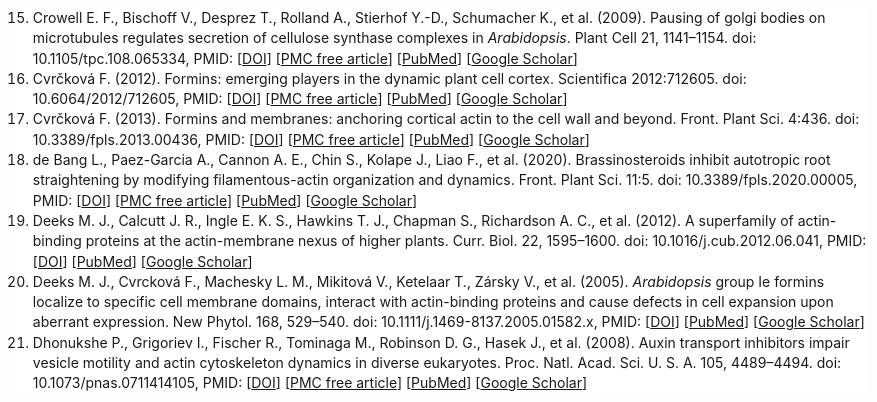 15.  Crowell E. F., Bischoff V., Desprez T., Rolland A., Stierhof Y.-D., Schumacher K., et al. (2009). Pausing of golgi bodies on microtubules regulates secretion of cellulose synthase complexes in _Arabidopsis_. Plant Cell 21, 1141–1154. doi: 10.1105/tpc.108.065334, PMID: \[[DOI](https://doi.org/10.1105/tpc.108.065334)\] \[[PMC free article](https://www.ncbi.nlm.nih.gov/articles/PMC2685615/)\] \[[PubMed](https://pubmed.ncbi.nlm.nih.gov/19376932/)\] \[[Google Scholar](https://scholar.google.com/scholar_lookup?journal=Plant%20Cell&title=Pausing%20of%20golgi%20bodies%20on%20microtubules%20regulates%20secretion%20of%20cellulose%20synthase%20complexes%20in%20Arabidopsis&author=E.%20F.%20Crowell&author=V.%20Bischoff&author=T.%20Desprez&author=A.%20Rolland&author=Y.-D.%20Stierhof&volume=21&publication_year=2009&pages=1141-1154&pmid=19376932&doi=10.1105/tpc.108.065334&)\]
16.  Cvrčková F. (2012). Formins: emerging players in the dynamic plant cell cortex. Scientifica 2012:712605. doi: 10.6064/2012/712605, PMID: \[[DOI](https://doi.org/10.6064/2012/712605)\] \[[PMC free article](https://www.ncbi.nlm.nih.gov/articles/PMC3820618/)\] \[[PubMed](https://pubmed.ncbi.nlm.nih.gov/24278734/)\] \[[Google Scholar](https://scholar.google.com/scholar_lookup?journal=Scientifica&title=Formins:%20emerging%20players%20in%20the%20dynamic%20plant%20cell%20cortex&author=F.%20Cvr%C4%8Dkov%C3%A1&volume=2012&publication_year=2012&pages=712605&pmid=24278734&doi=10.6064/2012/712605&)\]
17.  Cvrčková F. (2013). Formins and membranes: anchoring cortical actin to the cell wall and beyond. Front. Plant Sci. 4:436. doi: 10.3389/fpls.2013.00436, PMID: \[[DOI](https://doi.org/10.3389/fpls.2013.00436)\] \[[PMC free article](https://www.ncbi.nlm.nih.gov/articles/PMC3817587/)\] \[[PubMed](https://pubmed.ncbi.nlm.nih.gov/24204371/)\] \[[Google Scholar](https://scholar.google.com/scholar_lookup?journal=Front.%20Plant%20Sci.&title=Formins%20and%20membranes:%20anchoring%20cortical%20actin%20to%20the%20cell%20wall%20and%20beyond&author=F.%20Cvr%C4%8Dkov%C3%A1&volume=4&publication_year=2013&pages=436&pmid=24204371&doi=10.3389/fpls.2013.00436&)\]
18.  de Bang L., Paez-Garcia A., Cannon A. E., Chin S., Kolape J., Liao F., et al. (2020). Brassinosteroids inhibit autotropic root straightening by modifying filamentous-actin organization and dynamics. Front. Plant Sci. 11:5. doi: 10.3389/fpls.2020.00005, PMID: \[[DOI](https://doi.org/10.3389/fpls.2020.00005)\] \[[PMC free article](https://www.ncbi.nlm.nih.gov/articles/PMC7010715/)\] \[[PubMed](https://pubmed.ncbi.nlm.nih.gov/32117357/)\] \[[Google Scholar](https://scholar.google.com/scholar_lookup?journal=Front.%20Plant%20Sci.&title=Brassinosteroids%20inhibit%20autotropic%20root%20straightening%20by%20modifying%20filamentous-actin%20organization%20and%20dynamics&author=L.%20de%20Bang&author=A.%20Paez-Garcia&author=A.%20E.%20Cannon&author=S.%20Chin&author=J.%20Kolape&volume=11&publication_year=2020&pages=5&pmid=32117357&doi=10.3389/fpls.2020.00005&)\]
19.  Deeks M. J., Calcutt J. R., Ingle E. K. S., Hawkins T. J., Chapman S., Richardson A. C., et al. (2012). A superfamily of actin-binding proteins at the actin-membrane nexus of higher plants. Curr. Biol. 22, 1595–1600. doi: 10.1016/j.cub.2012.06.041, PMID: \[[DOI](https://doi.org/10.1016/j.cub.2012.06.041)\] \[[PubMed](https://pubmed.ncbi.nlm.nih.gov/22840520/)\] \[[Google Scholar](https://scholar.google.com/scholar_lookup?journal=Curr.%20Biol.&title=A%20superfamily%20of%20actin-binding%20proteins%20at%20the%20actin-membrane%20nexus%20of%20higher%20plants&author=M.%20J.%20Deeks&author=J.%20R.%20Calcutt&author=E.%20K.%20S.%20Ingle&author=T.%20J.%20Hawkins&author=S.%20Chapman&volume=22&publication_year=2012&pages=1595-1600&pmid=22840520&doi=10.1016/j.cub.2012.06.041&)\]
20.  Deeks M. J., Cvrcková F., Machesky L. M., Mikitová V., Ketelaar T., Zársky V., et al. (2005). _Arabidopsis_ group Ie formins localize to specific cell membrane domains, interact with actin-binding proteins and cause defects in cell expansion upon aberrant expression. New Phytol. 168, 529–540. doi: 10.1111/j.1469-8137.2005.01582.x, PMID: \[[DOI](https://doi.org/10.1111/j.1469-8137.2005.01582.x)\] \[[PubMed](https://pubmed.ncbi.nlm.nih.gov/16313636/)\] \[[Google Scholar](https://scholar.google.com/scholar_lookup?journal=New%20Phytol.&title=Arabidopsis%20group%20Ie%20formins%20localize%20to%20specific%20cell%20membrane%20domains,%20interact%20with%20actin-binding%20proteins%20and%20cause%20defects%20in%20cell%20expansion%20upon%20aberrant%20expression&author=M.%20J.%20Deeks&author=F.%20Cvrckov%C3%A1&author=L.%20M.%20Machesky&author=V.%20Mikitov%C3%A1&author=T.%20Ketelaar&volume=168&publication_year=2005&pages=529-540&pmid=16313636&doi=10.1111/j.1469-8137.2005.01582.x&)\]
21.  Dhonukshe P., Grigoriev I., Fischer R., Tominaga M., Robinson D. G., Hasek J., et al. (2008). Auxin transport inhibitors impair vesicle motility and actin cytoskeleton dynamics in diverse eukaryotes. Proc. Natl. Acad. Sci. U. S. A. 105, 4489–4494. doi: 10.1073/pnas.0711414105, PMID: \[[DOI](https://doi.org/10.1073/pnas.0711414105)\] \[[PMC free article](https://www.ncbi.nlm.nih.gov/articles/PMC2393819/)\] \[[PubMed](https://pubmed.ncbi.nlm.nih.gov/18337510/)\] \[[Google Scholar](https://scholar.google.com/scholar_lookup?journal=Proc.%20Natl.%20Acad.%20Sci.%20U.%20S.%20A.&title=Auxin%20transport%20inhibitors%20impair%20vesicle%20motility%20and%20actin%20cytoskeleton%20dynamics%20in%20diverse%20eukaryotes&author=P.%20Dhonukshe&author=I.%20Grigoriev&author=R.%20Fischer&author=M.%20Tominaga&author=D.%20G.%20Robinson&volume=105&publication_year=2008&pages=4489-4494&pmid=18337510&doi=10.1073/pnas.0711414105&)\]